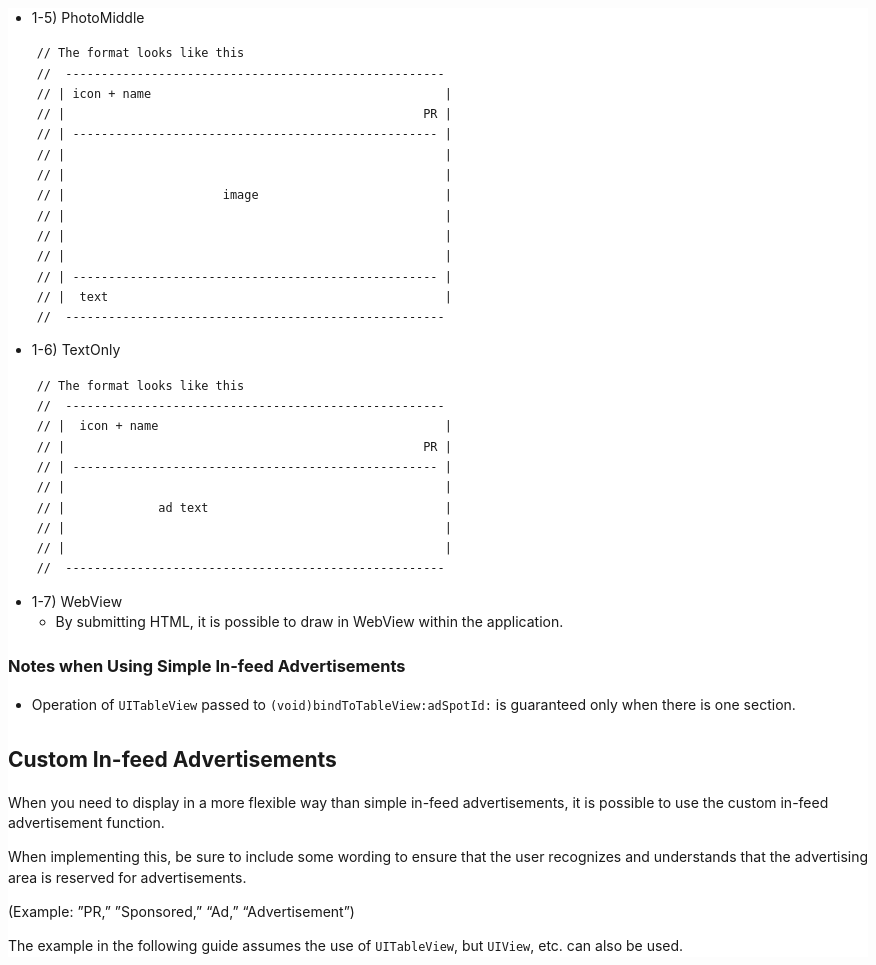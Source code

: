 - 1-5) PhotoMiddle
```
    // The format looks like this
    //  -----------------------------------------------------
    // | icon + name                                         |
    // |                                                  PR |
    // | --------------------------------------------------- |
    // |                                                     |
    // |                                                     |
    // |                      image                          |
    // |                                                     |
    // |                                                     |
    // |                                                     |
    // | --------------------------------------------------- |
    // |  text                                               |
    //  -----------------------------------------------------
```

- 1-6) TextOnly
```
    // The format looks like this
    //  -----------------------------------------------------
    // |  icon + name                                        |
    // |                                                  PR |
    // | --------------------------------------------------- |
    // |                                                     |
    // |             ad text                                 |
    // |                                                     |
    // |                                                     |
    //  -----------------------------------------------------
```
- 1-7) WebView
	- By submitting HTML, it is possible to draw in WebView within the application. 

<a name="infeed/simple/caution"></a>
### Notes when Using Simple In-feed Advertisements

- Operation of `UITableView` passed to `(void)bindToTableView:adSpotId:` is guaranteed only when there is one section. 

<a name="infeed/custom"></a>
## Custom In-feed Advertisements

When you need to display in a more flexible way than simple in-feed advertisements, it is possible to use the custom in-feed advertisement function. 

When implementing this, be sure to include some wording to ensure that the user recognizes and understands that the advertising area is reserved for advertisements. 

(Example: ”PR,” ”Sponsored,” “Ad,” “Advertisement”)

The example in the following guide assumes the use of `UITableView`, but `UIView`, etc. can also be used.
